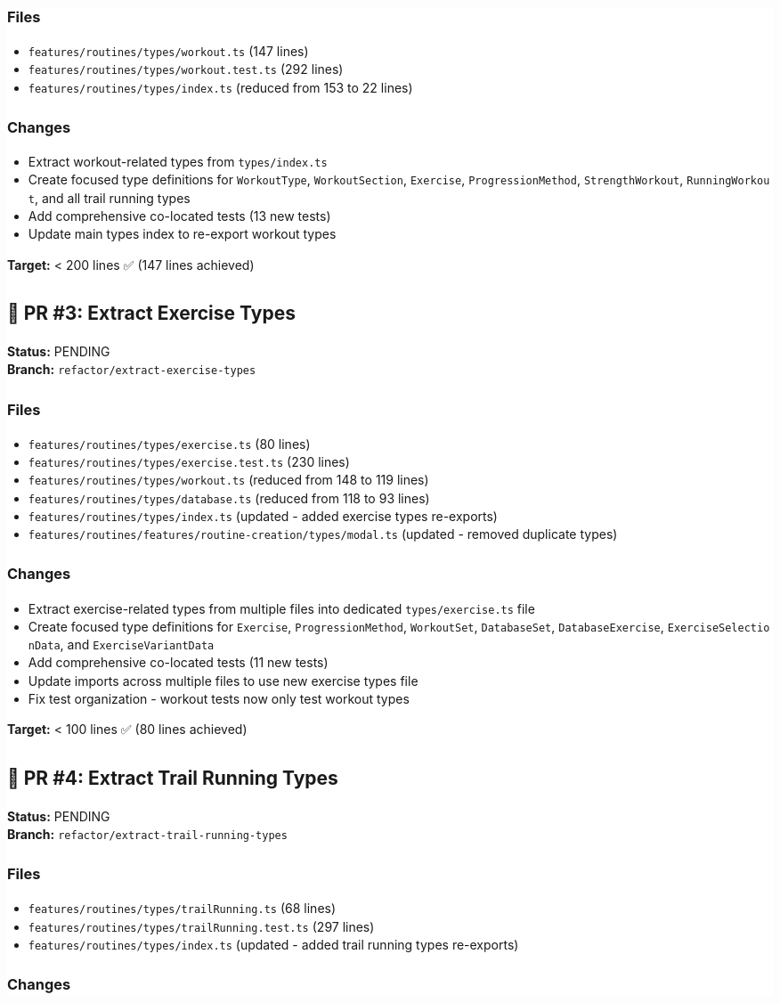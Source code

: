 ### Files

- `features/routines/types/workout.ts` (147 lines)
- `features/routines/types/workout.test.ts` (292 lines)
- `features/routines/types/index.ts` (reduced from 153 to 22 lines)

### Changes

- Extract workout-related types from `types/index.ts`
- Create focused type definitions for `WorkoutType`, `WorkoutSection`, `Exercise`, `ProgressionMethod`, `StrengthWorkout`, `RunningWorkout`, and all trail running types
- Add comprehensive co-located tests (13 new tests)
- Update main types index to re-export workout types

**Target:** < 200 lines ✅ (147 lines achieved)

## 🔄 PR #3: Extract Exercise Types

**Status:** PENDING  
**Branch:** `refactor/extract-exercise-types`

### Files

- `features/routines/types/exercise.ts` (80 lines)
- `features/routines/types/exercise.test.ts` (230 lines)
- `features/routines/types/workout.ts` (reduced from 148 to 119 lines)
- `features/routines/types/database.ts` (reduced from 118 to 93 lines)
- `features/routines/types/index.ts` (updated - added exercise types re-exports)
- `features/routines/features/routine-creation/types/modal.ts` (updated - removed duplicate types)

### Changes

- Extract exercise-related types from multiple files into dedicated `types/exercise.ts` file
- Create focused type definitions for `Exercise`, `ProgressionMethod`, `WorkoutSet`, `DatabaseSet`, `DatabaseExercise`, `ExerciseSelectionData`, and `ExerciseVariantData`
- Add comprehensive co-located tests (11 new tests)
- Update imports across multiple files to use new exercise types file
- Fix test organization - workout tests now only test workout types

**Target:** < 100 lines ✅ (80 lines achieved)

## 🔄 PR #4: Extract Trail Running Types

**Status:** PENDING  
**Branch:** `refactor/extract-trail-running-types`

### Files

- `features/routines/types/trailRunning.ts` (68 lines)
- `features/routines/types/trailRunning.test.ts` (297 lines)
- `features/routines/types/index.ts` (updated - added trail running types re-exports)

### Changes
